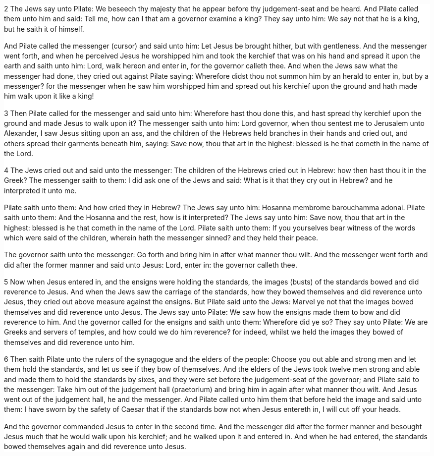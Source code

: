 2 The Jews say unto Pilate: We beseech thy majesty that he appear before thy judgement-seat and be heard. And Pilate called them unto him and said: Tell me, how can I that am a governor examine a king? They say unto him: We say not that he is a king, but he saith it of himself.

And Pilate called the messenger (cursor) and said unto him: Let Jesus be brought hither, but with gentleness. And the messenger went forth, and when he perceived Jesus he worshipped him and took the kerchief that was on his hand and spread it upon the earth and saith unto him: Lord, walk hereon and enter in, for the governor calleth thee. And when the Jews saw what the messenger had done, they cried out against Pilate saying: Wherefore didst thou not summon him by an herald to enter in, but by a messenger? for the messenger when he saw him worshipped him and spread out his kerchief upon the ground and hath made him walk upon it like a king!

3 Then Pilate called for the messenger and said unto him: Wherefore hast thou done this, and hast spread thy kerchief upon the ground and made Jesus to walk upon it? The messenger saith unto him: Lord governor, when thou sentest me to Jerusalem unto Alexander, I saw Jesus sitting upon an ass, and the children of the Hebrews held branches in their hands and cried out, and others spread their garments beneath him, saying: Save now, thou that art in the highest: blessed is he that cometh in the name of the Lord.

4 The Jews cried out and said unto the messenger: The children of the Hebrews cried out in Hebrew: how then hast thou it in the Greek? The messenger saith to them: I did ask one of the Jews and said: What is it that they cry out in Hebrew? and he interpreted it unto me.

Pilate saith unto them: And how cried they in Hebrew? The Jews say unto him: Hosanna membrome barouchamma adonai. Pilate saith unto them: And the Hosanna and the rest, how is it interpreted? The Jews say unto him: Save now, thou that art in the highest: blessed is he that cometh in the name of the Lord. Pilate saith unto them: If you yourselves bear witness of the words which were said of the children, wherein hath the messenger sinned? and they held their peace.

The governor saith unto the messenger: Go forth and bring him in after what manner thou wilt. And the messenger went forth and did after the former manner and said unto Jesus: Lord, enter in: the governor calleth thee.

5 Now when Jesus entered in, and the ensigns were holding the standards, the images (busts) of the standards bowed and did reverence to Jesus. And when the Jews saw the carriage of the standards, how they bowed themselves and did reverence unto Jesus, they cried out above measure against the ensigns. But Pilate said unto the Jews: Marvel ye not that the images bowed themselves and did reverence unto Jesus. The Jews say unto Pilate: We saw how the ensigns made them to bow and did reverence to him. And the governor called for the ensigns and saith unto them: Wherefore did ye so? They say unto Pilate: We are Greeks and servers of temples, and how could we do him reverence? for indeed, whilst we held the images they bowed of themselves and did reverence unto him.

6 Then saith Pilate unto the rulers of the synagogue and the elders of the people: Choose you out able and strong men and let them hold the standards, and let us see if they bow of themselves. And the elders of the Jews took twelve men strong and able and made them to hold the standards by sixes, and they were set before the judgement-seat of the governor; and Pilate said to the messenger: Take him out of the judgement hall (praetorium) and bring him in again after what manner thou wilt. And Jesus went out of the judgement hall, he and the messenger. And Pilate called unto him them that before held the image and said unto them: I have sworn by the safety of Caesar that if the standards bow not when Jesus entereth in, I will cut off your heads.

And the governor commanded Jesus to enter in the second time. And the messenger did after the former manner and besought Jesus much that he would walk upon his kerchief; and he walked upon it and entered in. And when he had entered, the standards bowed themselves again and did reverence unto Jesus.
